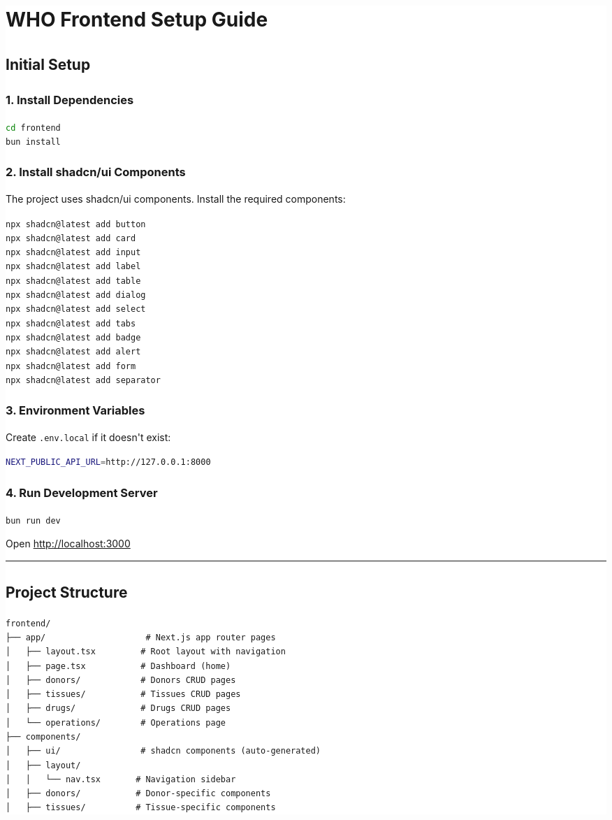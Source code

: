 # WHO Frontend Setup Guide

## Initial Setup

### 1. Install Dependencies

```bash
cd frontend
bun install
```

### 2. Install shadcn/ui Components

The project uses shadcn/ui components. Install the required components:

```bash
npx shadcn@latest add button
npx shadcn@latest add card
npx shadcn@latest add input
npx shadcn@latest add label
npx shadcn@latest add table
npx shadcn@latest add dialog
npx shadcn@latest add select
npx shadcn@latest add tabs
npx shadcn@latest add badge
npx shadcn@latest add alert
npx shadcn@latest add form
npx shadcn@latest add separator
```

### 3. Environment Variables

Create `.env.local` if it doesn't exist:

```bash
NEXT_PUBLIC_API_URL=http://127.0.0.1:8000
```

### 4. Run Development Server

```bash
bun run dev
```

Open [http://localhost:3000](http://localhost:3000)

---

## Project Structure

```
frontend/
├── app/                    # Next.js app router pages
│   ├── layout.tsx         # Root layout with navigation
│   ├── page.tsx           # Dashboard (home)
│   ├── donors/            # Donors CRUD pages
│   ├── tissues/           # Tissues CRUD pages
│   ├── drugs/             # Drugs CRUD pages
│   └── operations/        # Operations page
├── components/
│   ├── ui/                # shadcn components (auto-generated)
│   ├── layout/
│   │   └── nav.tsx       # Navigation sidebar
│   ├── donors/           # Donor-specific components
│   ├── tissues/          # Tissue-specific components
```